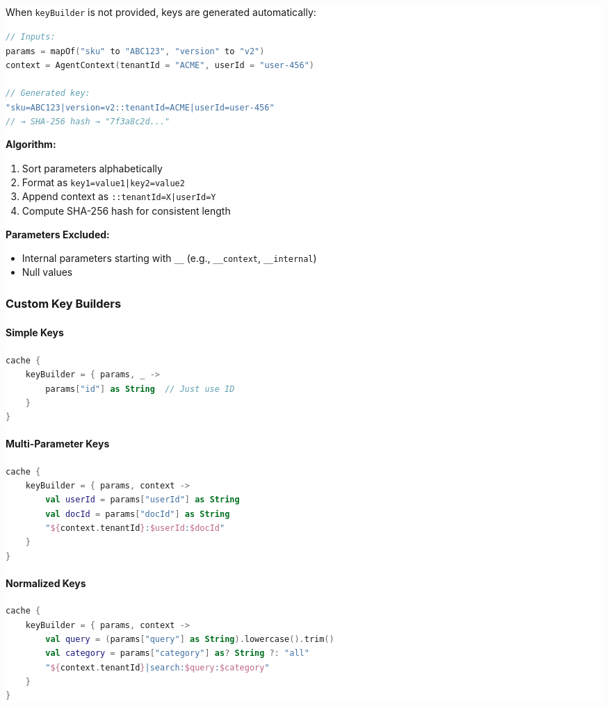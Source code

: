 When `keyBuilder` is not provided, keys are generated automatically:

```kotlin
// Inputs:
params = mapOf("sku" to "ABC123", "version" to "v2")
context = AgentContext(tenantId = "ACME", userId = "user-456")

// Generated key:
"sku=ABC123|version=v2::tenantId=ACME|userId=user-456"
// → SHA-256 hash → "7f3a8c2d..."
```

**Algorithm:**
1. Sort parameters alphabetically
2. Format as `key1=value1|key2=value2`
3. Append context as `::tenantId=X|userId=Y`
4. Compute SHA-256 hash for consistent length

**Parameters Excluded:**
- Internal parameters starting with `__` (e.g., `__context`, `__internal`)
- Null values

### Custom Key Builders

#### Simple Keys

```kotlin
cache {
    keyBuilder = { params, _ ->
        params["id"] as String  // Just use ID
    }
}
```

#### Multi-Parameter Keys

```kotlin
cache {
    keyBuilder = { params, context ->
        val userId = params["userId"] as String
        val docId = params["docId"] as String
        "${context.tenantId}:$userId:$docId"
    }
}
```

#### Normalized Keys

```kotlin
cache {
    keyBuilder = { params, context ->
        val query = (params["query"] as String).lowercase().trim()
        val category = params["category"] as? String ?: "all"
        "${context.tenantId}|search:$query:$category"
    }
}
```
